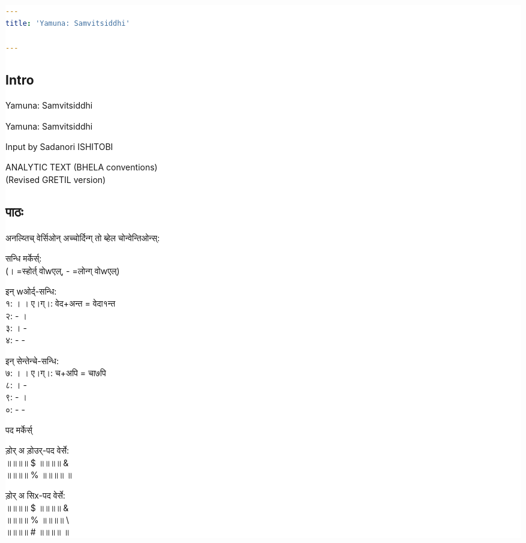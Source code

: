 ```yaml
---
title: 'Yamuna: Samvitsiddhi'

---
```

## Intro
  
  
  
  
Yamuna: Samvitsiddhi  
  
  
  
  
  
Yamuna: Samvitsiddhi  
  
Input by Sadanori ISHITOBI  
  
  
ANALYTIC TEXT (BHELA conventions)  
(Revised GRETIL version)  
  
  
  
  


## पाठः
  
  
  
  
  
अनल्य्तिच् वेर्सिओन् अच्चोर्दिन्ग् तो ब्हेल चोन्वेन्तिओन्स्:  
  
सन्धि मर्केर्स्:  
(। =स्होर्त् वोwएल्, - =लोन्ग् वोwएल्)  
  
इन् wओर्द्-सन्धि:  
१: । ।  ए।ग्।: वेद+अन्त = वेदा१न्त  
२: - ।  
३: । -  
४: - -  
  
इन् सेन्तेन्चे-सन्धि:  
७: । ।  ए।ग्।: च+अपि = चा७पि  
८: । -  
९: - ।  
०: - -  
  
  
पद मर्केर्स्  
  
ड़ोर् अ ड़ोउर्-पद वेर्से:  
॥॥॥॥  $ ॥॥॥॥  &  
॥॥॥॥  % ॥॥॥॥  ॥  
  
ड़ोर् अ सिx-पद वेर्से:  
॥॥॥॥  $ ॥॥॥॥  &  
॥॥॥॥  % ॥॥॥॥  \  
॥॥॥॥  # ॥॥॥॥  ॥  
  